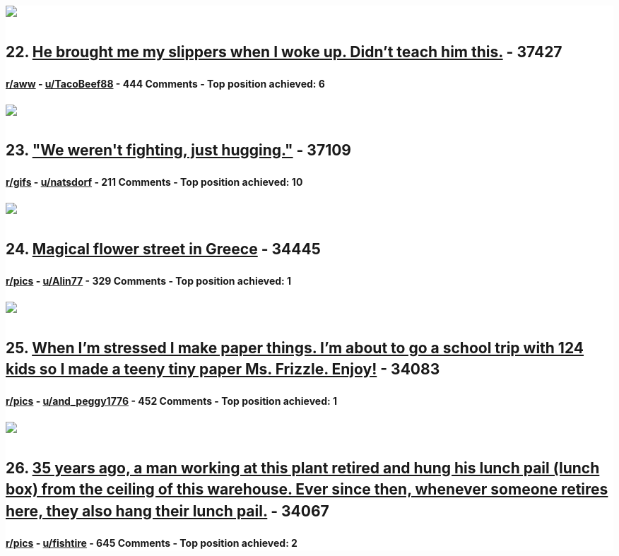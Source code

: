 <a href="https://i.imgur.com/zCUAq9r.jpg"><img src="https://b.thumbs.redditmedia.com/CRYc_OsCJ-d1hGSG1BPxwIxMQoKpNLHnhsF6sbg3I_M.jpg"></img></a>

## 22. [He brought me my slippers when I woke up. Didn’t teach him this.](http://reddit.com/r/aww/comments/8h9yy6/he_brought_me_my_slippers_when_i_woke_up_didnt/) - 37427
#### [r/aww](http://reddit.com/r/aww) - [u/TacoBeef88](http://reddit.com/u/TacoBeef88) - 444 Comments - Top position achieved: 6

<a href="https://v.redd.it/vutpixgde3w01"><img src="https://b.thumbs.redditmedia.com/ElfKxPICUrYRnA4BIsputnF12n81zLCUz7lRSVGbNeY.jpg"></img></a>

## 23. ["We weren't fighting, just hugging."](http://reddit.com/r/gifs/comments/8h7w9r/we_werent_fighting_just_hugging/) - 37109
#### [r/gifs](http://reddit.com/r/gifs) - [u/natsdorf](http://reddit.com/u/natsdorf) - 211 Comments - Top position achieved: 10

<a href="https://i.imgur.com/F3xJqTa.gifv"><img src="https://b.thumbs.redditmedia.com/EelpidwR4-O-TpqgUn1W8hPu_53xBlsFUJMWEEcoNLs.jpg"></img></a>

## 24. [Magical flower street in Greece](http://reddit.com/r/pics/comments/8h6gb4/magical_flower_street_in_greece/) - 34445
#### [r/pics](http://reddit.com/r/pics) - [u/Alin77](http://reddit.com/u/Alin77) - 329 Comments - Top position achieved: 1

<a href="https://i.imgur.com/iJbHMFW.jpg"><img src="https://b.thumbs.redditmedia.com/vzIMzLozekOykY7QweHtB1RNCRPUcgYTbHhlY3pjI7Q.jpg"></img></a>

## 25. [When I’m stressed I make paper things. I’m about to go a school trip with 124 kids so I made a teeny tiny paper Ms. Frizzle. Enjoy!](http://reddit.com/r/pics/comments/8hb0mr/when_im_stressed_i_make_paper_things_im_about_to/) - 34083
#### [r/pics](http://reddit.com/r/pics) - [u/and_peggy1776](http://reddit.com/u/and_peggy1776) - 452 Comments - Top position achieved: 1

<a href="https://i.redd.it/o5kjdgvb84w01.jpg"><img src="https://b.thumbs.redditmedia.com/BFPNAirtZVZKxsrlxdef7JBAi9f6BLsv5uLa_wiD9us.jpg"></img></a>

## 26. [35 years ago, a man working at this plant retired and hung his lunch pail (lunch box) from the ceiling of this warehouse. Ever since then, whenever someone retires here, they also hang their lunch pail.](http://reddit.com/r/pics/comments/8hbamp/35_years_ago_a_man_working_at_this_plant_retired/) - 34067
#### [r/pics](http://reddit.com/r/pics) - [u/fishtire](http://reddit.com/u/fishtire) - 645 Comments - Top position achieved: 2
